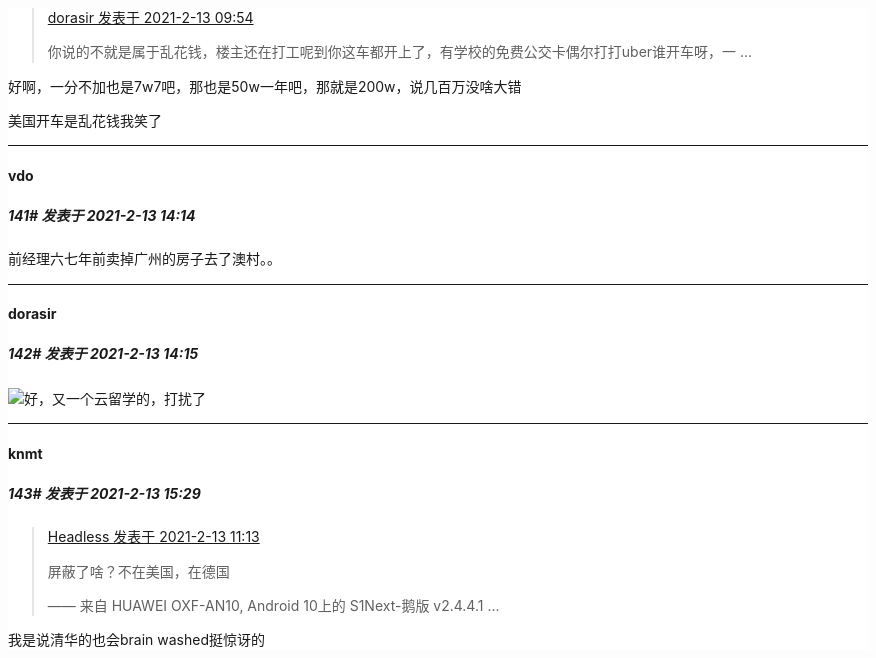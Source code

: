 

<blockquote><a href="httphttps://bbs.saraba1st.com/2b/forum.php?mod=redirect&amp;goto=findpost&amp;pid=50321531&amp;ptid=1987558" target="_blank">dorasir 发表于 2021-2-13 09:54</a>

你说的不就是属于乱花钱，楼主还在打工呢到你这车都开上了，有学校的免费公交卡偶尔打打uber谁开车呀，一 ...</blockquote>
好啊，一分不加也是7w7吧，那也是50w一年吧，那就是200w，说几百万没啥大错


美国开车是乱花钱我笑了







*****

####  vdo  
##### 141#       发表于 2021-2-13 14:14




前经理六七年前卖掉广州的房子去了澳村。。







*****

####  dorasir  
##### 142#       发表于 2021-2-13 14:15



<img src="https://static.saraba1st.com/image/smiley/face2017/047.png" referrerpolicy="no-referrer">好，又一个云留学的，打扰了







*****

####  knmt  
##### 143#       发表于 2021-2-13 15:29



<blockquote><a href="httphttps://bbs.saraba1st.com/2b/forum.php?mod=redirect&amp;goto=findpost&amp;pid=50322132&amp;ptid=1987558" target="_blank">Headless 发表于 2021-2-13 11:13</a>

屏蔽了啥？不在美国，在德国


—— 来自 HUAWEI OXF-AN10, Android 10上的 S1Next-鹅版 v2.4.4.1 ...</blockquote>
我是说清华的也会brain washed挺惊讶的






